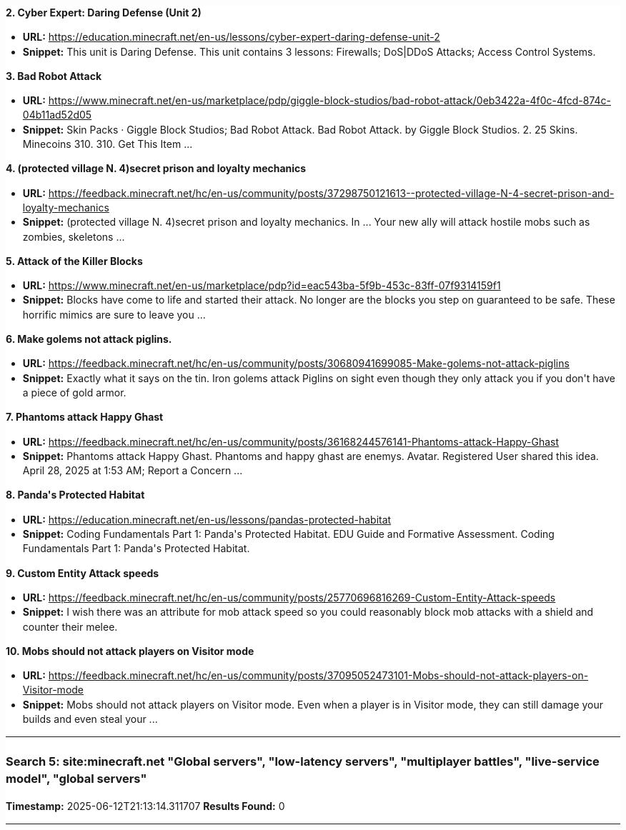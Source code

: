 **2. Cyber Expert: Daring Defense (Unit 2)**
* **URL:** https://education.minecraft.net/en-us/lessons/cyber-expert-daring-defense-unit-2
* **Snippet:** This unit is Daring Defense. This unit contains 3 lessons: Firewalls; DoS|DDoS Attacks; Access Control Systems.

**3. Bad Robot Attack**
* **URL:** https://www.minecraft.net/en-us/marketplace/pdp/giggle-block-studios/bad-robot-attack/0eb3422a-4f0c-4fcd-874c-04b11ad52d05
* **Snippet:** Skin Packs · Giggle Block Studios; Bad Robot Attack. Bad Robot Attack. by Giggle Block Studios. 2. 25 Skins. Minecoins 310. 310. Get This Item ...

**4. (protected village N. 4)secret prison and loyalty mechanics**
* **URL:** https://feedback.minecraft.net/hc/en-us/community/posts/37298750121613--protected-village-N-4-secret-prison-and-loyalty-mechanics
* **Snippet:** (protected village N. 4)secret prison and loyalty mechanics. In ... Your new ally will attack hostile mobs such as zombies, skeletons ...

**5. Attack of the Killer Blocks**
* **URL:** https://www.minecraft.net/en-us/marketplace/pdp?id=eac543ba-5f9b-453c-83ff-07f9314159f1
* **Snippet:** Blocks have come to life and started their attack. No longer are the blocks you step on guaranteed to be safe. These horrific mimics are sure to leave you ...

**6. Make golems not attack piglins.**
* **URL:** https://feedback.minecraft.net/hc/en-us/community/posts/30680941699085-Make-golems-not-attack-piglins
* **Snippet:** Exactly what it says on the tin. Iron golems attack Piglins on sight even though they only attack you if you don't have a piece of gold armor.

**7. Phantoms attack Happy Ghast**
* **URL:** https://feedback.minecraft.net/hc/en-us/community/posts/36168244576141-Phantoms-attack-Happy-Ghast
* **Snippet:** Phantoms attack Happy Ghast. Phantoms and happy ghast are enemys. Avatar. Registered User shared this idea. April 28, 2025 at 1:53 AM; Report a Concern ...

**8. Panda's Protected Habitat**
* **URL:** https://education.minecraft.net/en-us/lessons/pandas-protected-habitat
* **Snippet:** Coding Fundamentals Part 1: Panda's Protected Habitat. EDU Guide and Formative Assessment. Coding Fundamentals Part 1: Panda's Protected Habitat.

**9. Custom Entity Attack speeds**
* **URL:** https://feedback.minecraft.net/hc/en-us/community/posts/25770696816269-Custom-Entity-Attack-speeds
* **Snippet:** I wish there was an attribute for mob attack speed so you could reasonably block mob attacks with a shield and counter their melee.

**10. Mobs should not attack players on Visitor mode**
* **URL:** https://feedback.minecraft.net/hc/en-us/community/posts/37095052473101-Mobs-should-not-attack-players-on-Visitor-mode
* **Snippet:** Mobs should not attack players on Visitor mode. Even when a player is in Visitor mode, they can still damage your builds and even steal your ...

---

### Search 5: site:minecraft.net "Global servers", "low-latency servers", "multiplayer battles", "live-service model", "global servers"
**Timestamp:** 2025-06-12T21:13:14.311707
**Results Found:** 0

---